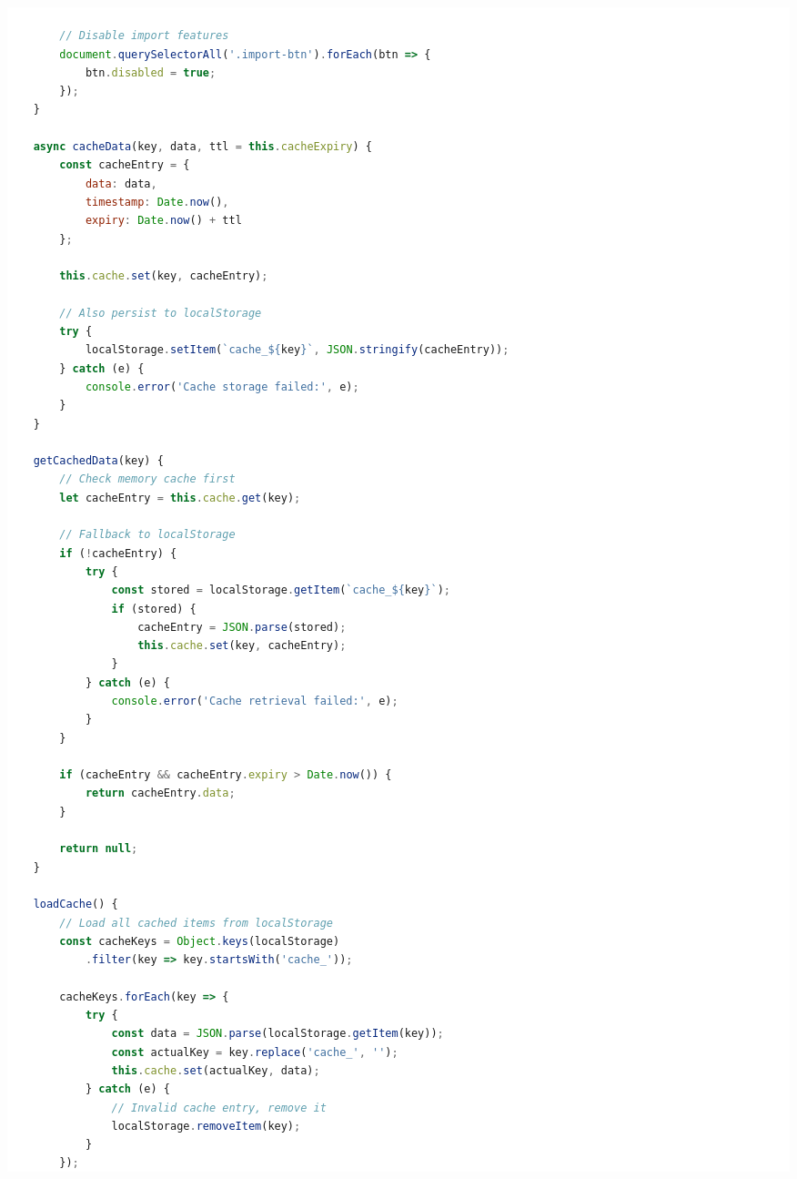 ```javascript
        
        // Disable import features
        document.querySelectorAll('.import-btn').forEach(btn => {
            btn.disabled = true;
        });
    }
    
    async cacheData(key, data, ttl = this.cacheExpiry) {
        const cacheEntry = {
            data: data,
            timestamp: Date.now(),
            expiry: Date.now() + ttl
        };
        
        this.cache.set(key, cacheEntry);
        
        // Also persist to localStorage
        try {
            localStorage.setItem(`cache_${key}`, JSON.stringify(cacheEntry));
        } catch (e) {
            console.error('Cache storage failed:', e);
        }
    }
    
    getCachedData(key) {
        // Check memory cache first
        let cacheEntry = this.cache.get(key);
        
        // Fallback to localStorage
        if (!cacheEntry) {
            try {
                const stored = localStorage.getItem(`cache_${key}`);
                if (stored) {
                    cacheEntry = JSON.parse(stored);
                    this.cache.set(key, cacheEntry);
                }
            } catch (e) {
                console.error('Cache retrieval failed:', e);
            }
        }
        
        if (cacheEntry && cacheEntry.expiry > Date.now()) {
            return cacheEntry.data;
        }
        
        return null;
    }
    
    loadCache() {
        // Load all cached items from localStorage
        const cacheKeys = Object.keys(localStorage)
            .filter(key => key.startsWith('cache_'));
        
        cacheKeys.forEach(key => {
            try {
                const data = JSON.parse(localStorage.getItem(key));
                const actualKey = key.replace('cache_', '');
                this.cache.set(actualKey, data);
            } catch (e) {
                // Invalid cache entry, remove it
                localStorage.removeItem(key);
            }
        });
```